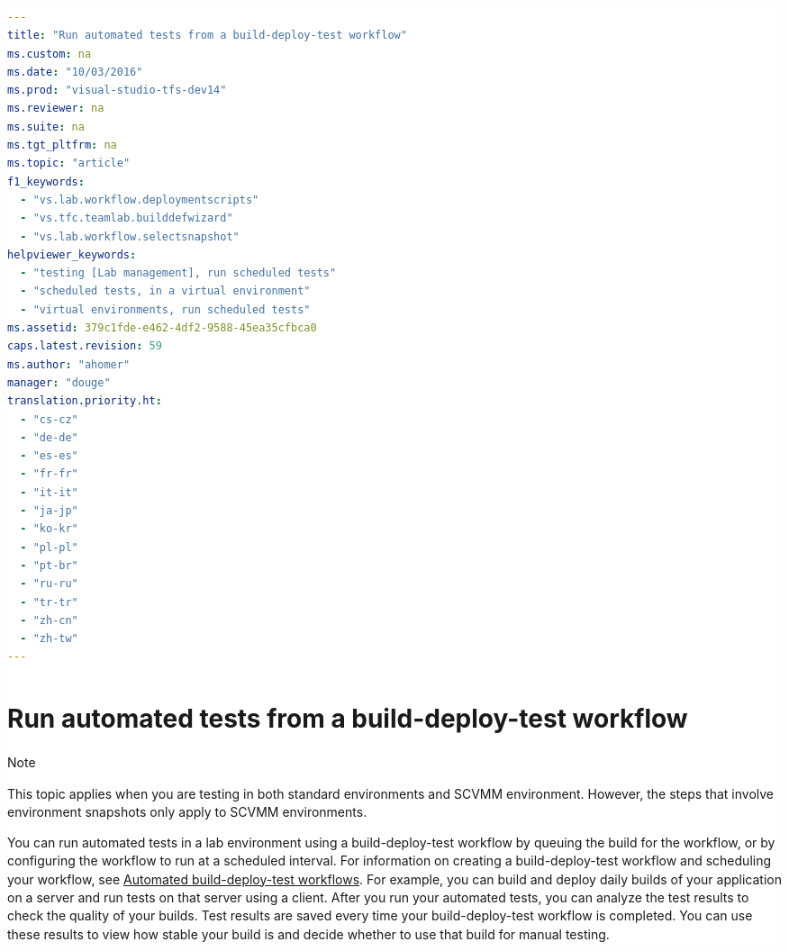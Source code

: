 ```yaml
---
title: "Run automated tests from a build-deploy-test workflow"
ms.custom: na
ms.date: "10/03/2016"
ms.prod: "visual-studio-tfs-dev14"
ms.reviewer: na
ms.suite: na
ms.tgt_pltfrm: na
ms.topic: "article"
f1_keywords: 
  - "vs.lab.workflow.deploymentscripts"
  - "vs.tfc.teamlab.builddefwizard"
  - "vs.lab.workflow.selectsnapshot"
helpviewer_keywords: 
  - "testing [Lab management], run scheduled tests"
  - "scheduled tests, in a virtual environment"
  - "virtual environments, run scheduled tests"
ms.assetid: 379c1fde-e462-4df2-9588-45ea35cfbca0
caps.latest.revision: 59
ms.author: "ahomer"
manager: "douge"
translation.priority.ht: 
  - "cs-cz"
  - "de-de"
  - "es-es"
  - "fr-fr"
  - "it-it"
  - "ja-jp"
  - "ko-kr"
  - "pl-pl"
  - "pt-br"
  - "ru-ru"
  - "tr-tr"
  - "zh-cn"
  - "zh-tw"
---
```

# Run automated tests from a build-deploy-test workflow
> [!NOTE]
>  This topic applies when you are testing in both standard environments and SCVMM environment. However, the steps that involve environment snapshots only apply to SCVMM environments.  
  
 You can run automated tests in a lab environment using a build-deploy-test workflow by queuing the build for the workflow, or by configuring the workflow to run at a scheduled interval. For information on creating a build-deploy-test workflow and scheduling your workflow, see [Automated build-deploy-test workflows](../dv_TeamTestALM/automated-build-deploy-test-workflows.md). For example, you can build and deploy daily builds of your application on a server and run tests on that server using a client. After you run your automated tests, you can analyze the test results to check the quality of your builds. Test results are saved every time your build-deploy-test workflow is completed. You can use these results to view how stable your build is and decide whether to use that build for manual testing.  
  